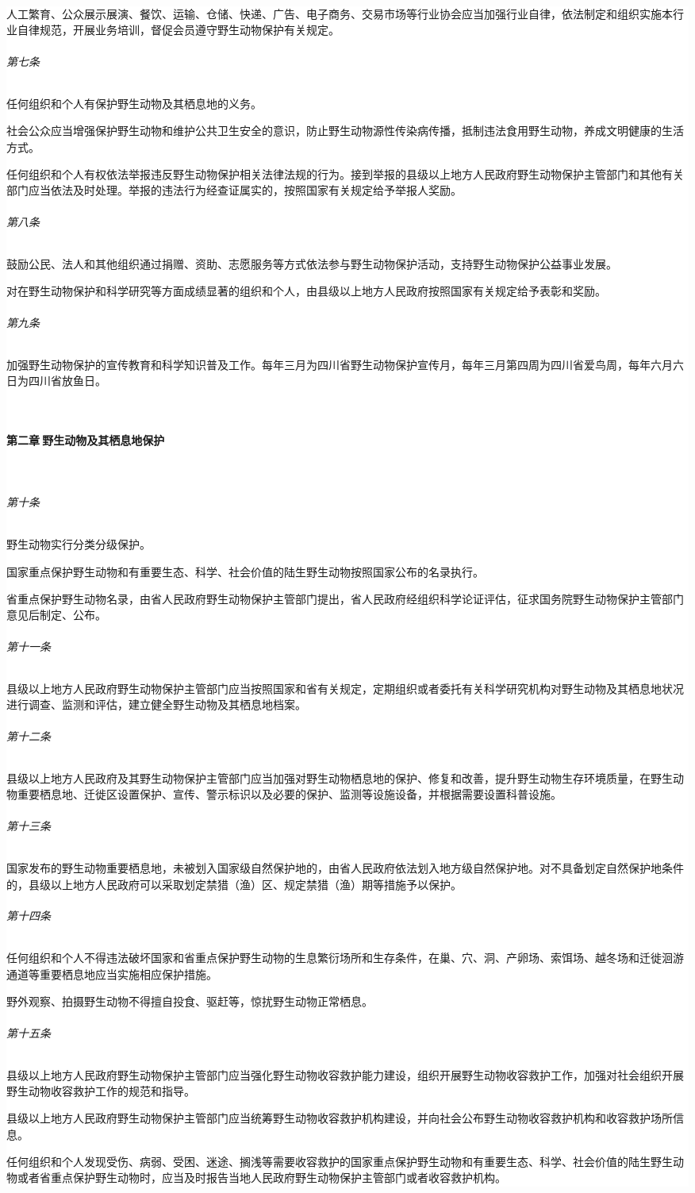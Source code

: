 人工繁育、公众展示展演、餐饮、运输、仓储、快递、广告、电子商务、交易市场等行业协会应当加强行业自律，依法制定和组织实施本行业自律规范，开展业务培训，督促会员遵守野生动物保护有关规定。

###### 第七条

任何组织和个人有保护野生动物及其栖息地的义务。

社会公众应当增强保护野生动物和维护公共卫生安全的意识，防止野生动物源性传染病传播，抵制违法食用野生动物，养成文明健康的生活方式。

任何组织和个人有权依法举报违反野生动物保护相关法律法规的行为。接到举报的县级以上地方人民政府野生动物保护主管部门和其他有关部门应当依法及时处理。举报的违法行为经查证属实的，按照国家有关规定给予举报人奖励。

###### 第八条

鼓励公民、法人和其他组织通过捐赠、资助、志愿服务等方式依法参与野生动物保护活动，支持野生动物保护公益事业发展。

对在野生动物保护和科学研究等方面成绩显著的组织和个人，由县级以上地方人民政府按照国家有关规定给予表彰和奖励。

###### 第九条

加强野生动物保护的宣传教育和科学知识普及工作。每年三月为四川省野生动物保护宣传月，每年三月第四周为四川省爱鸟周，每年六月六日为四川省放鱼日。

​

#### 第二章 野生动物及其栖息地保护

​

###### 第十条

野生动物实行分类分级保护。

国家重点保护野生动物和有重要生态、科学、社会价值的陆生野生动物按照国家公布的名录执行。

省重点保护野生动物名录，由省人民政府野生动物保护主管部门提出，省人民政府经组织科学论证评估，征求国务院野生动物保护主管部门意见后制定、公布。

###### 第十一条

县级以上地方人民政府野生动物保护主管部门应当按照国家和省有关规定，定期组织或者委托有关科学研究机构对野生动物及其栖息地状况进行调查、监测和评估，建立健全野生动物及其栖息地档案。

###### 第十二条

县级以上地方人民政府及其野生动物保护主管部门应当加强对野生动物栖息地的保护、修复和改善，提升野生动物生存环境质量，在野生动物重要栖息地、迁徙区设置保护、宣传、警示标识以及必要的保护、监测等设施设备，并根据需要设置科普设施。

###### 第十三条

国家发布的野生动物重要栖息地，未被划入国家级自然保护地的，由省人民政府依法划入地方级自然保护地。对不具备划定自然保护地条件的，县级以上地方人民政府可以采取划定禁猎（渔）区、规定禁猎（渔）期等措施予以保护。

###### 第十四条

任何组织和个人不得违法破坏国家和省重点保护野生动物的生息繁衍场所和生存条件，在巢、穴、洞、产卵场、索饵场、越冬场和迁徙洄游通道等重要栖息地应当实施相应保护措施。

野外观察、拍摄野生动物不得擅自投食、驱赶等，惊扰野生动物正常栖息。

###### 第十五条

县级以上地方人民政府野生动物保护主管部门应当强化野生动物收容救护能力建设，组织开展野生动物收容救护工作，加强对社会组织开展野生动物收容救护工作的规范和指导。

县级以上地方人民政府野生动物保护主管部门应当统筹野生动物收容救护机构建设，并向社会公布野生动物收容救护机构和收容救护场所信息。

任何组织和个人发现受伤、病弱、受困、迷途、搁浅等需要收容救护的国家重点保护野生动物和有重要生态、科学、社会价值的陆生野生动物或者省重点保护野生动物时，应当及时报告当地人民政府野生动物保护主管部门或者收容救护机构。

